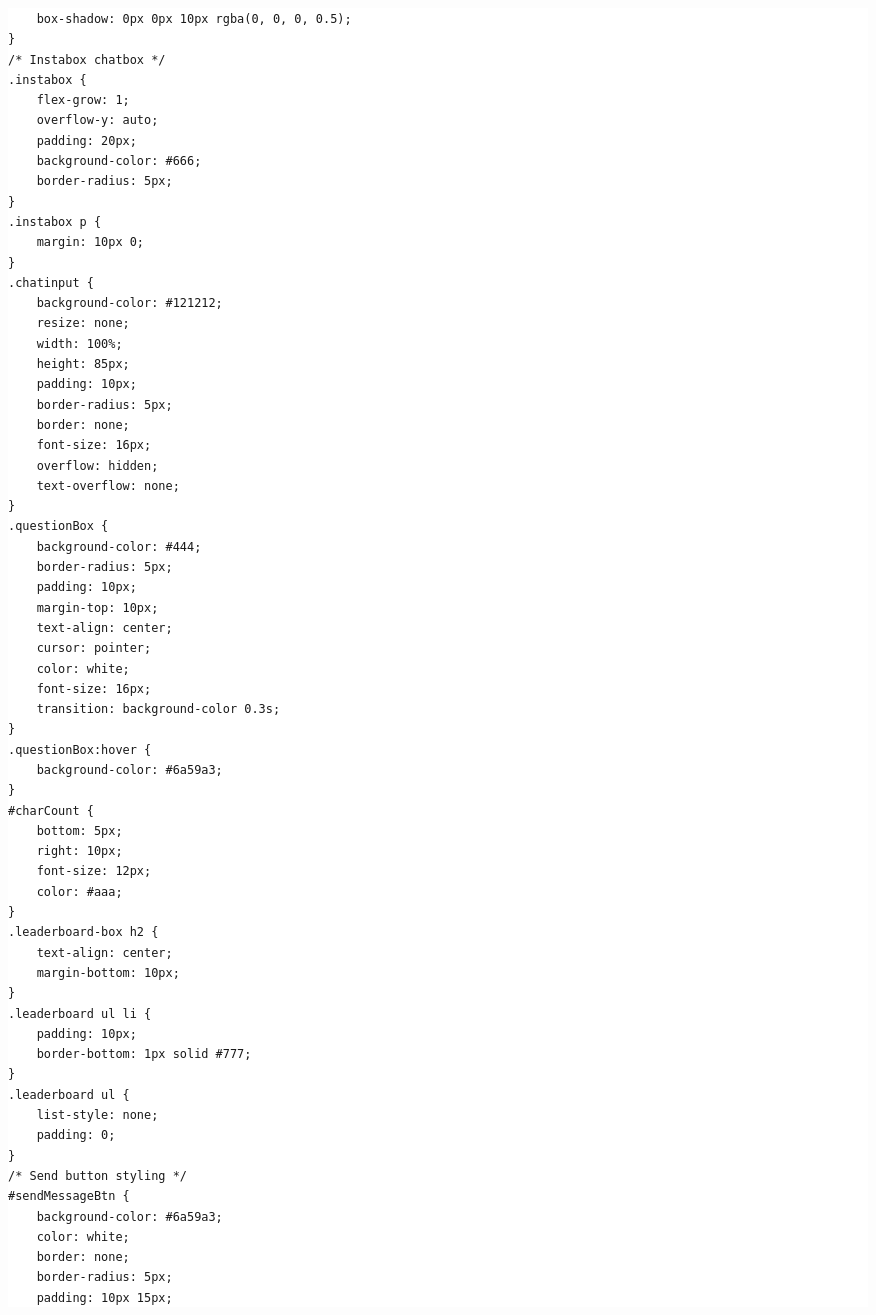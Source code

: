         box-shadow: 0px 0px 10px rgba(0, 0, 0, 0.5);
    }
    /* Instabox chatbox */
    .instabox {
        flex-grow: 1;
        overflow-y: auto;
        padding: 20px;
        background-color: #666;
        border-radius: 5px;
    }
    .instabox p {
        margin: 10px 0;
    }
    .chatinput {
        background-color: #121212;
        resize: none;
        width: 100%;
        height: 85px;
        padding: 10px;
        border-radius: 5px;
        border: none;
        font-size: 16px;
        overflow: hidden;
        text-overflow: none;
    }
    .questionBox {
        background-color: #444;
        border-radius: 5px;
        padding: 10px;
        margin-top: 10px;
        text-align: center;
        cursor: pointer;
        color: white;
        font-size: 16px;
        transition: background-color 0.3s;
    }
    .questionBox:hover {
        background-color: #6a59a3;
    }
    #charCount {
        bottom: 5px;
        right: 10px;
        font-size: 12px;
        color: #aaa;
    }
    .leaderboard-box h2 {
        text-align: center;
        margin-bottom: 10px;
    }
    .leaderboard ul li {
        padding: 10px;
        border-bottom: 1px solid #777;
    }
    .leaderboard ul {
        list-style: none;
        padding: 0;
    }
    /* Send button styling */
    #sendMessageBtn {
        background-color: #6a59a3;
        color: white;
        border: none;
        border-radius: 5px;
        padding: 10px 15px;